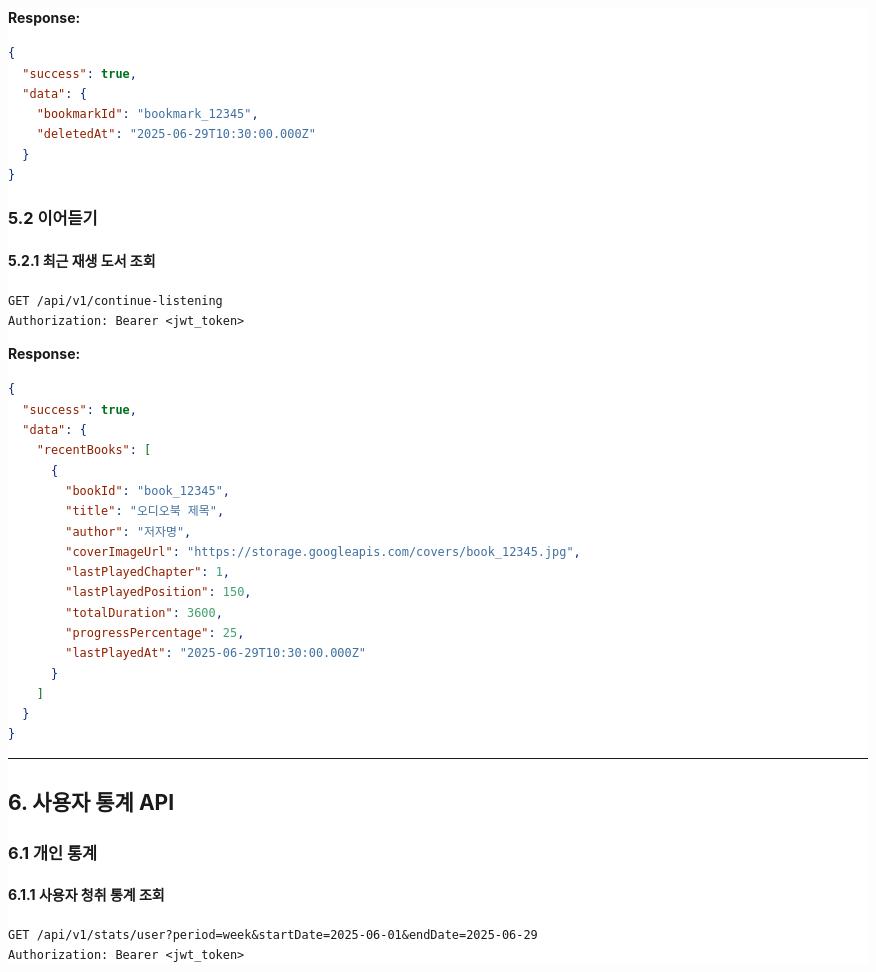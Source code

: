 **Response:**
```json
{
  "success": true,
  "data": {
    "bookmarkId": "bookmark_12345",
    "deletedAt": "2025-06-29T10:30:00.000Z"
  }
}
```

### 5.2 이어듣기

#### 5.2.1 최근 재생 도서 조회
```http
GET /api/v1/continue-listening
Authorization: Bearer <jwt_token>
```

**Response:**
```json
{
  "success": true,
  "data": {
    "recentBooks": [
      {
        "bookId": "book_12345",
        "title": "오디오북 제목",
        "author": "저자명",
        "coverImageUrl": "https://storage.googleapis.com/covers/book_12345.jpg",
        "lastPlayedChapter": 1,
        "lastPlayedPosition": 150,
        "totalDuration": 3600,
        "progressPercentage": 25,
        "lastPlayedAt": "2025-06-29T10:30:00.000Z"
      }
    ]
  }
}
```

---

## 6. 사용자 통계 API

### 6.1 개인 통계

#### 6.1.1 사용자 청취 통계 조회
```http
GET /api/v1/stats/user?period=week&startDate=2025-06-01&endDate=2025-06-29
Authorization: Bearer <jwt_token>
```
